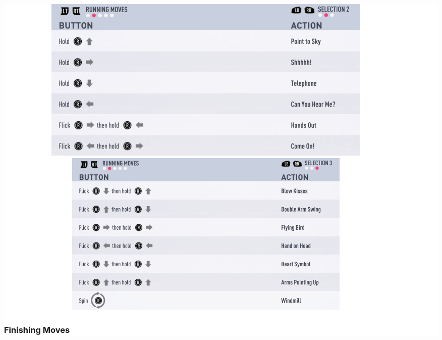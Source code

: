 <img src="images_celebrations/2running_moves_sel2.jpg" width="800" height="300"/>
<img src="images_celebrations/2running_moves_sel3.jpg" width="800" height="300"/>

### Finishing Moves
